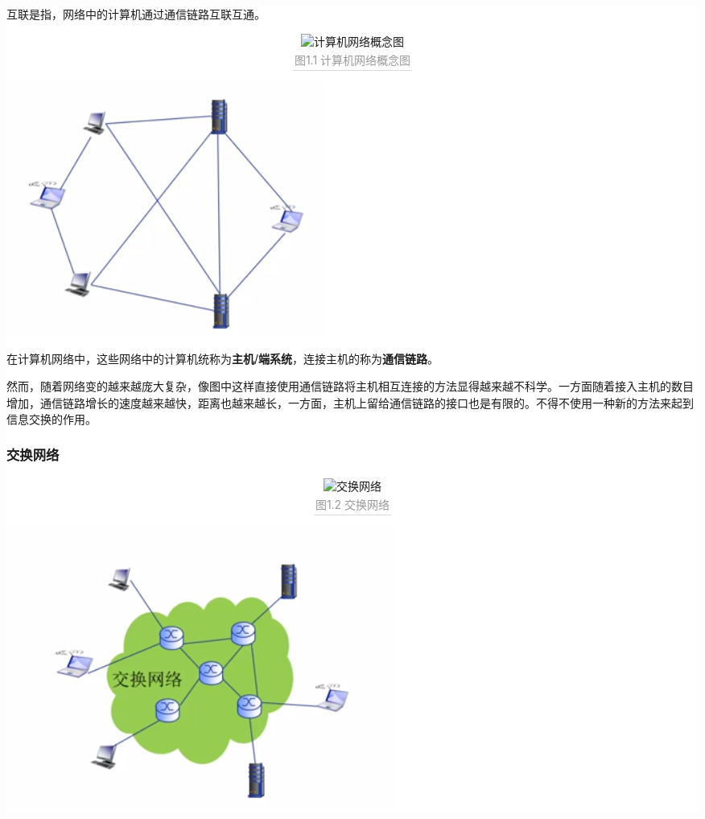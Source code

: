 互联是指，网络中的计算机通过通信链路互联互通。

<center>    <img src="{{'assets/postResources/image-20200916101732477.png'|relative_url}}" alt="计算机网络概念图" />    <br>    <div style="color:orange; border-bottom: 1px solid #d9d9d9;    display: inline-block;    color: #999;    padding: 2px;">图1.1 计算机网络概念图</div> </center>



![image-20200916101732477](../assets/postResources/image-20200916101732477.png)

在计算机网络中，这些网络中的计算机统称为**主机**/**端系统**，连接主机的称为**通信链路**。

然而，随着网络变的越来越庞大复杂，像图中这样直接使用通信链路将主机相互连接的方法显得越来越不科学。一方面随着接入主机的数目增加，通信链路增长的速度越来越快，距离也越来越长，一方面，主机上留给通信链路的接口也是有限的。不得不使用一种新的方法来起到信息交换的作用。

### <a id="交换网络">交换网络</a>

<center>    <img src="{{'assets/postResources/image-20200916103840368.png'|relative_url}}" alt="交换网络" />    <br>    <div style="color:orange; border-bottom: 1px solid #d9d9d9;    display: inline-block;    color: #999;    padding: 2px;">图1.2 交换网络</div> </center>

![image-20200916103840368](../assets/postResources/image-20200916103840368.png)
